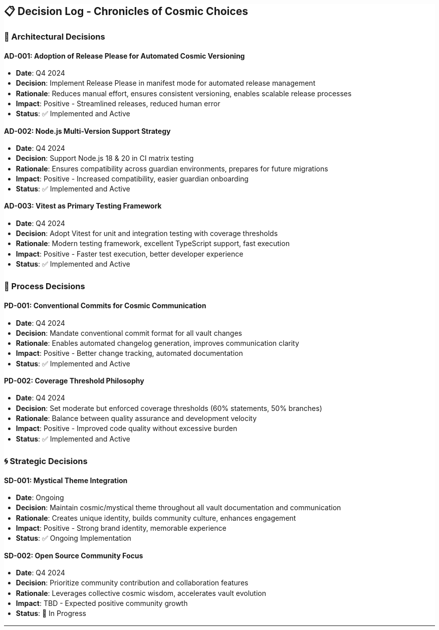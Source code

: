 
## 📋 Decision Log - Chronicles of Cosmic Choices

### 🌟 Architectural Decisions

**AD-001: Adoption of Release Please for Automated Cosmic Versioning**
- **Date**: Q4 2024
- **Decision**: Implement Release Please in manifest mode for automated release management
- **Rationale**: Reduces manual effort, ensures consistent versioning, enables scalable release processes
- **Impact**: Positive - Streamlined releases, reduced human error
- **Status**: ✅ Implemented and Active

**AD-002: Node.js Multi-Version Support Strategy**
- **Date**: Q4 2024
- **Decision**: Support Node.js 18 & 20 in CI matrix testing
- **Rationale**: Ensures compatibility across guardian environments, prepares for future migrations
- **Impact**: Positive - Increased compatibility, easier guardian onboarding
- **Status**: ✅ Implemented and Active

**AD-003: Vitest as Primary Testing Framework**
- **Date**: Q4 2024
- **Decision**: Adopt Vitest for unit and integration testing with coverage thresholds
- **Rationale**: Modern testing framework, excellent TypeScript support, fast execution
- **Impact**: Positive - Faster test execution, better developer experience
- **Status**: ✅ Implemented and Active

### 🔮 Process Decisions

**PD-001: Conventional Commits for Cosmic Communication**
- **Date**: Q4 2024
- **Decision**: Mandate conventional commit format for all vault changes
- **Rationale**: Enables automated changelog generation, improves communication clarity
- **Impact**: Positive - Better change tracking, automated documentation
- **Status**: ✅ Implemented and Active

**PD-002: Coverage Threshold Philosophy**
- **Date**: Q4 2024
- **Decision**: Set moderate but enforced coverage thresholds (60% statements, 50% branches)
- **Rationale**: Balance between quality assurance and development velocity
- **Impact**: Positive - Improved code quality without excessive burden
- **Status**: ✅ Implemented and Active

### 🌀 Strategic Decisions

**SD-001: Mystical Theme Integration**
- **Date**: Ongoing
- **Decision**: Maintain cosmic/mystical theme throughout all vault documentation and communication
- **Rationale**: Creates unique identity, builds community culture, enhances engagement
- **Impact**: Positive - Strong brand identity, memorable experience
- **Status**: ✅ Ongoing Implementation

**SD-002: Open Source Community Focus**
- **Date**: Q4 2024
- **Decision**: Prioritize community contribution and collaboration features
- **Rationale**: Leverages collective cosmic wisdom, accelerates vault evolution
- **Impact**: TBD - Expected positive community growth
- **Status**: 🔄 In Progress

---
